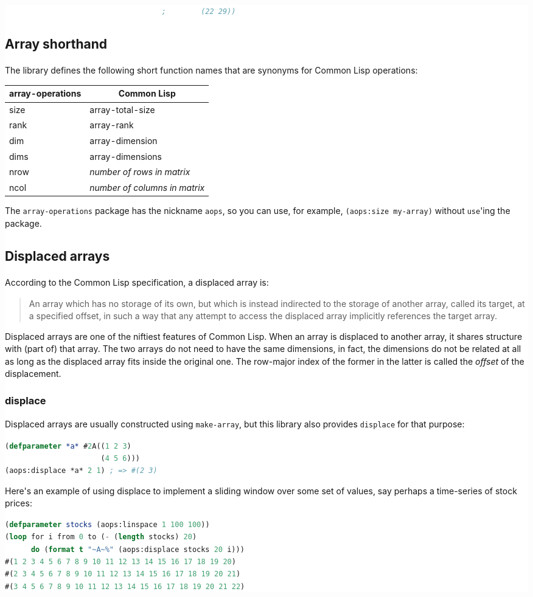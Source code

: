 ```lisp
	                                ;        (22 29))
```

## Array shorthand

The library defines the following short function names that are synonyms
for Common Lisp operations:

  array-operations   | Common Lisp
  ------------------ | -------------------------------
  size               | array-total-size
  rank               | array-rank
  dim                | array-dimension
  dims               | array-dimensions
  nrow               | *number of rows in matrix*
  ncol               | *number of columns in matrix*

The `array-operations` package has the nickname `aops`, so you can use,
for example, `(aops:size my-array)` without `use`'ing the package.

## Displaced arrays

According to the Common Lisp specification, a displaced array is:

> An array which has no storage of its own, but which
> is instead indirected to the storage of another array, called its
> target, at a specified offset, in such a way that any attempt to
> access the displaced array implicitly references the target array.

Displaced arrays are one of the niftiest features of Common Lisp. When
an array is displaced to another array, it shares structure with (part
of) that array. The two arrays do not need to have the same dimensions,
in fact, the dimensions do not be related at all as long as the
displaced array fits inside the original one. The row-major index of the
former in the latter is called the *offset* of the displacement.

### displace
Displaced arrays are usually constructed using `make-array`, but this
library also provides `displace` for that purpose:

```lisp
(defparameter *a* #2A((1 2 3)
                      (4 5 6)))
(aops:displace *a* 2 1) ; => #(2 3)
```

Here's an example of using displace to implement a sliding window over
some set of values, say perhaps a time-series of stock prices:

```lisp
(defparameter stocks (aops:linspace 1 100 100))
(loop for i from 0 to (- (length stocks) 20)
      do (format t "~A~%" (aops:displace stocks 20 i)))
#(1 2 3 4 5 6 7 8 9 10 11 12 13 14 15 16 17 18 19 20)
#(2 3 4 5 6 7 8 9 10 11 12 13 14 15 16 17 18 19 20 21)
#(3 4 5 6 7 8 9 10 11 12 13 14 15 16 17 18 19 20 21 22)
```
